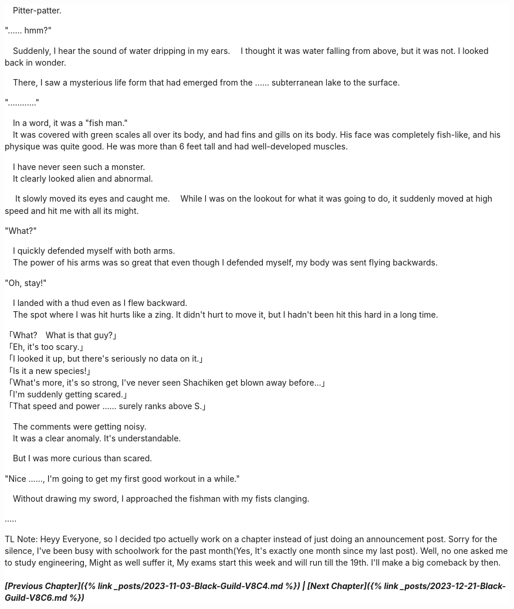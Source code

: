 　Pitter-patter.

"...... hmm?"

　Suddenly, I hear the sound of water dripping in my ears.
　I thought it was water falling from above, but it was not. I looked back in wonder.

　There, I saw a mysterious life form that had emerged from the ...... subterranean lake to the surface.

  <div data-nat="424166"></div>

"............"

　In a word, it was a "fish man."   
　It was covered with green scales all over its body, and had fins and gills on its body. His face was completely fish-like, and his physique was quite good. He was more than 6 feet tall and had well-developed muscles.

　I have never seen such a monster.   
　It clearly looked alien and abnormal.

　 It slowly moved its eyes and caught me.
　While I was on the lookout for what it was going to do, it suddenly moved at high speed and hit me with all its might.   

"What?"

　I quickly defended myself with both arms.   
　The power of his arms was so great that even though I defended myself, my body was sent flying backwards.

"Oh, stay!"

　I landed with a thud even as I flew backward.   
　The spot where I was hit hurts like a zing. It didn't hurt to move it, but I hadn't been hit this hard in a long time.   

「What?　What is that guy?」   
「Eh, it's too scary.」   
「I looked it up, but there's seriously no data on it.」   
「Is it a new species!」   
「What's more, it's so strong, I've never seen Shachiken get blown away before...」   
「I'm suddenly getting scared.」   
「That speed and power ...... surely ranks above S.」   

　The comments were getting noisy.   
　It was a clear anomaly. It's understandable.

　But I was more curious than scared.

"Nice ......, I'm going to get my first good workout in a while."

　Without drawing my sword, I approached the fishman with my fists clanging.


.....


TL Note: Heyy Everyone, so I decided tpo actuelly work on a chapter instead of just doing an announcement post. Sorry for the silence, I've been busy with schoolwork for the past month(Yes, It's exactly one month since my last post). Well, no one asked me to study engineering, Might as well suffer it, My exams start this week and will run till the 19th. I'll make a big comeback by then.



##### [Previous Chapter]({% link _posts/2023-11-03-Black-Guild-V8C4.md %}) \| [Next Chapter]({% link _posts/2023-12-21-Black-Guild-V8C6.md %})

